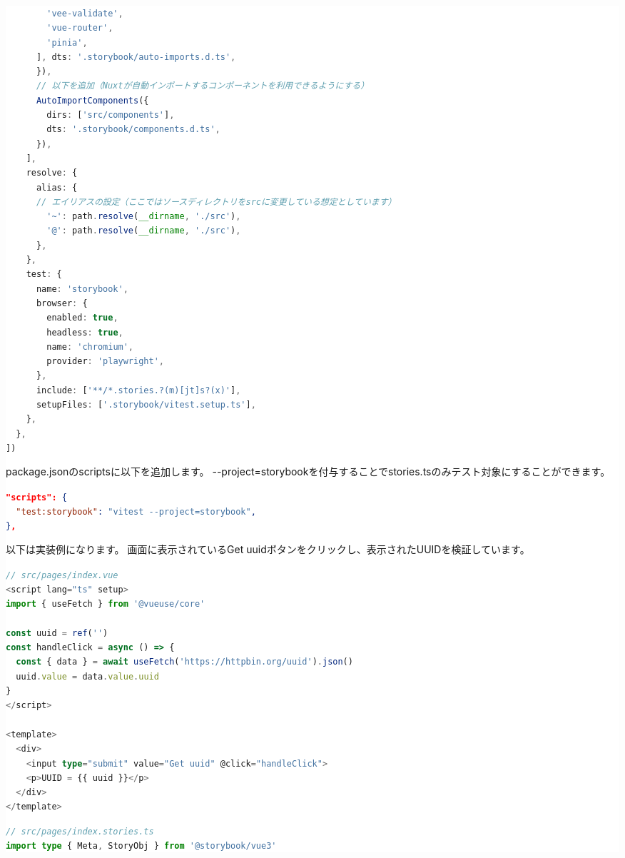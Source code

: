 ```ts
        'vee-validate',
        'vue-router',
        'pinia',
      ], dts: '.storybook/auto-imports.d.ts',
      }),
      // 以下を追加（Nuxtが自動インポートするコンポーネントを利用できるようにする）
      AutoImportComponents({
        dirs: ['src/components'],
        dts: '.storybook/components.d.ts',
      }),
    ],
    resolve: {
      alias: {
      // エイリアスの設定（ここではソースディレクトリをsrcに変更している想定としています）
        '~': path.resolve(__dirname, './src'),
        '@': path.resolve(__dirname, './src'),
      },
    },
    test: {
      name: 'storybook',
      browser: {
        enabled: true,
        headless: true,
        name: 'chromium',
        provider: 'playwright',
      },
      include: ['**/*.stories.?(m)[jt]s?(x)'],
      setupFiles: ['.storybook/vitest.setup.ts'],
    },
  },
])
```
package.jsonのscriptsに以下を追加します。
--project=storybookを付与することでstories.tsのみテスト対象にすることができます。
```json
"scripts": {
  "test:storybook": "vitest --project=storybook",
},
```

以下は実装例になります。
画面に表示されているGet uuidボタンをクリックし、表示されたUUIDを検証しています。
```ts
// src/pages/index.vue
<script lang="ts" setup>
import { useFetch } from '@vueuse/core'

const uuid = ref('')
const handleClick = async () => {
  const { data } = await useFetch('https://httpbin.org/uuid').json()
  uuid.value = data.value.uuid
}
</script>

<template>
  <div>
    <input type="submit" value="Get uuid" @click="handleClick">
    <p>UUID = {{ uuid }}</p>
  </div>
</template>
```
```ts
// src/pages/index.stories.ts
import type { Meta, StoryObj } from '@storybook/vue3'
```